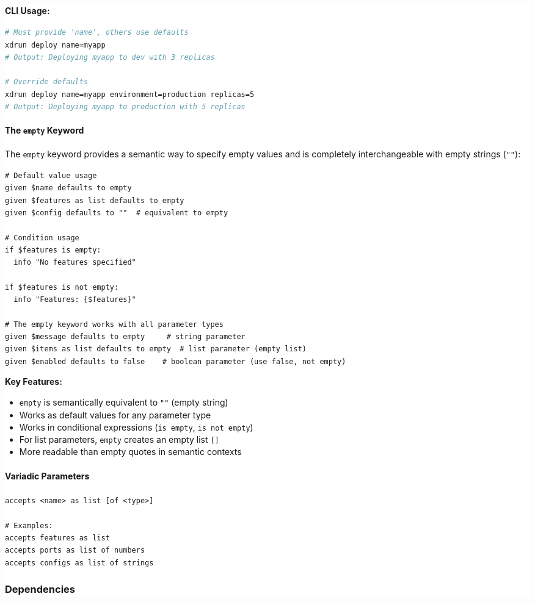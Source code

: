 
**CLI Usage:**
```bash
# Must provide 'name', others use defaults
xdrun deploy name=myapp
# Output: Deploying myapp to dev with 3 replicas

# Override defaults
xdrun deploy name=myapp environment=production replicas=5
# Output: Deploying myapp to production with 5 replicas
```

#### The `empty` Keyword

The `empty` keyword provides a semantic way to specify empty values and is completely interchangeable with empty strings (`""`):

```
# Default value usage
given $name defaults to empty
given $features as list defaults to empty
given $config defaults to ""  # equivalent to empty

# Condition usage
if $features is empty:
  info "No features specified"

if $features is not empty:
  info "Features: {$features}"

# The empty keyword works with all parameter types
given $message defaults to empty     # string parameter
given $items as list defaults to empty  # list parameter (empty list)
given $enabled defaults to false    # boolean parameter (use false, not empty)
```

**Key Features:**
- `empty` is semantically equivalent to `""` (empty string)
- Works as default values for any parameter type
- Works in conditional expressions (`is empty`, `is not empty`)
- For list parameters, `empty` creates an empty list `[]`
- More readable than empty quotes in semantic contexts

#### Variadic Parameters

```
accepts <name> as list [of <type>]

# Examples:
accepts features as list
accepts ports as list of numbers
accepts configs as list of strings
```

### Dependencies
